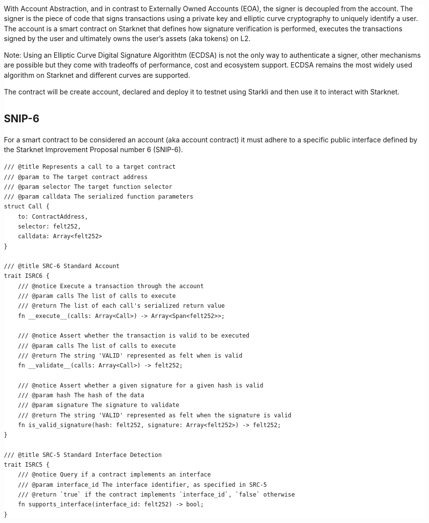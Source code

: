 With Account Abstraction, and in contrast to Externally Owned Accounts (EOA), the signer is decoupled from the account. The signer is the piece of code that signs transactions using a private key and elliptic curve cryptography to uniquely identify a user. The account is a smart contract on Starknet that defines how signature verification is performed, executes the transactions signed by the user and ultimately owns the user’s assets (aka tokens) on L2.

Note: Using an Elliptic Curve Digital Signature Algorithtm (ECDSA) is not the only way to authenticate a signer, other mechanisms are possible but they come with tradeoffs of performance, cost and ecosystem support. ECDSA remains the most widely used algorithm on Starknet and different curves are supported.

The contract will be create account, declared and deploy it to testnet using Starkli and then use it to interact with Starknet.

## SNIP-6

For a smart contract to be considered an account (aka account contract) it must adhere to a specific public interface defined by the Starknet Improvement Proposal number 6 (SNIP-6).

```
/// @title Represents a call to a target contract
/// @param to The target contract address
/// @param selector The target function selector
/// @param calldata The serialized function parameters
struct Call {
    to: ContractAddress,
    selector: felt252,
    calldata: Array<felt252>
}

/// @title SRC-6 Standard Account
trait ISRC6 {
    /// @notice Execute a transaction through the account
    /// @param calls The list of calls to execute
    /// @return The list of each call's serialized return value
    fn __execute__(calls: Array<Call>) -> Array<Span<felt252>>;

    /// @notice Assert whether the transaction is valid to be executed
    /// @param calls The list of calls to execute
    /// @return The string 'VALID' represented as felt when is valid
    fn __validate__(calls: Array<Call>) -> felt252;

    /// @notice Assert whether a given signature for a given hash is valid
    /// @param hash The hash of the data
    /// @param signature The signature to validate
    /// @return The string 'VALID' represented as felt when the signature is valid
    fn is_valid_signature(hash: felt252, signature: Array<felt252>) -> felt252;
}

/// @title SRC-5 Standard Interface Detection
trait ISRC5 {
    /// @notice Query if a contract implements an interface
    /// @param interface_id The interface identifier, as specified in SRC-5
    /// @return `true` if the contract implements `interface_id`, `false` otherwise
    fn supports_interface(interface_id: felt252) -> bool;
}
```
